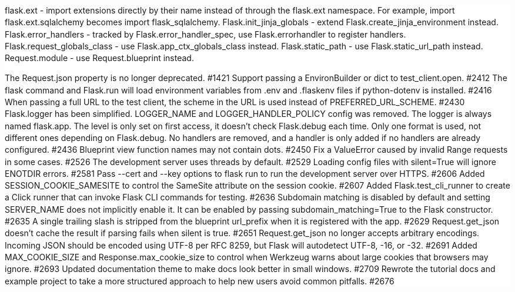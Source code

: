 flask.ext - import extensions directly by their name instead
of through the flask.ext namespace. For example,
import flask.ext.sqlalchemy becomes
import flask_sqlalchemy.
Flask.init_jinja_globals - extend
Flask.create_jinja_environment instead.
Flask.error_handlers - tracked by
Flask.error_handler_spec, use Flask.errorhandler
to register handlers.
Flask.request_globals_class - use
Flask.app_ctx_globals_class instead.
Flask.static_path - use Flask.static_url_path instead.
Request.module - use Request.blueprint instead.


The Request.json property is no longer deprecated. #1421
Support passing a EnvironBuilder or dict to
test_client.open. #2412
The flask command and Flask.run will load environment
variables from .env and .flaskenv files if python-dotenv is
installed. #2416
When passing a full URL to the test client, the scheme in the URL is
used instead of PREFERRED_URL_SCHEME. #2430
Flask.logger has been simplified. LOGGER_NAME and
LOGGER_HANDLER_POLICY config was removed. The logger is always
named flask.app. The level is only set on first access, it
doesn’t check Flask.debug each time. Only one format is used,
not different ones depending on Flask.debug. No handlers are
removed, and a handler is only added if no handlers are already
configured. #2436
Blueprint view function names may not contain dots. #2450
Fix a ValueError caused by invalid Range requests in some
cases. #2526
The development server uses threads by default. #2529
Loading config files with silent=True will ignore ENOTDIR
errors. #2581
Pass --cert and --key options to flask run to run the
development server over HTTPS. #2606
Added SESSION_COOKIE_SAMESITE to control the SameSite
attribute on the session cookie. #2607
Added Flask.test_cli_runner to create a Click runner that can
invoke Flask CLI commands for testing. #2636
Subdomain matching is disabled by default and setting
SERVER_NAME does not implicitly enable it. It can be enabled by
passing subdomain_matching=True to the Flask constructor.
#2635
A single trailing slash is stripped from the blueprint
url_prefix when it is registered with the app. #2629
Request.get_json doesn’t cache the result if parsing fails when
silent is true. #2651
Request.get_json no longer accepts arbitrary encodings. Incoming
JSON should be encoded using UTF-8 per RFC 8259, but Flask will
autodetect UTF-8, -16, or -32. #2691
Added MAX_COOKIE_SIZE and Response.max_cookie_size to
control when Werkzeug warns about large cookies that browsers may
ignore. #2693
Updated documentation theme to make docs look better in small
windows. #2709
Rewrote the tutorial docs and example project to take a more
structured approach to help new users avoid common pitfalls.
#2676
